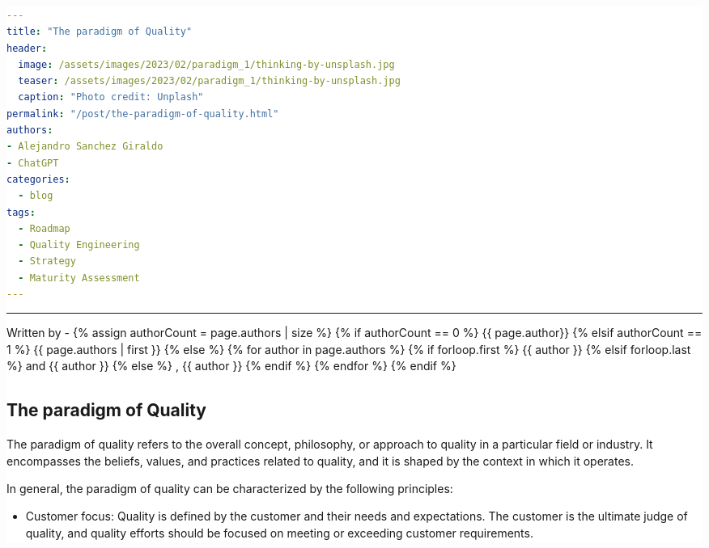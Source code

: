 ```yaml
---
title: "The paradigm of Quality"
header:
  image: /assets/images/2023/02/paradigm_1/thinking-by-unsplash.jpg
  teaser: /assets/images/2023/02/paradigm_1/thinking-by-unsplash.jpg
  caption: "Photo credit: Unplash"
permalink: "/post/the-paradigm-of-quality.html"
authors:
- Alejandro Sanchez Giraldo
- ChatGPT
categories:
  - blog
tags:
  - Roadmap
  - Quality Engineering
  - Strategy
  - Maturity Assessment 
---
```


<hr>
<p>
 Written by -
{% assign authorCount = page.authors | size %}
{% if authorCount == 0 %}
   {{ page.author}}
{% elsif authorCount == 1 %}
    {{ page.authors | first }}         
{% else %}
    {% for author in page.authors %}
        {% if forloop.first %}
            {{ author }}
        {% elsif forloop.last %}
            and {{ author }}
        {% else %}
            , {{ author }}
        {% endif %}
    {% endfor %}
{% endif %}
</p>

## The paradigm of Quality

The paradigm of quality refers to the overall concept, philosophy, or approach to quality in a particular field or industry. It encompasses the beliefs, values, and practices related to quality, and it is shaped by the context in which it operates.

In general, the paradigm of quality can be characterized by the following principles:

- Customer focus: Quality is defined by the customer and their needs and expectations. The customer is the ultimate judge of quality, and quality efforts should be focused on meeting or exceeding customer requirements.

